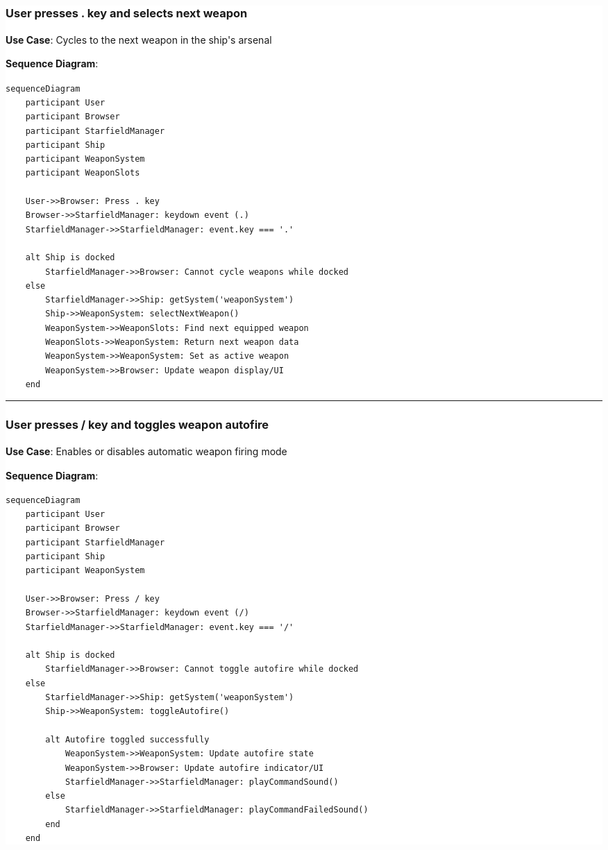 
### User presses . key and selects next weapon

**Use Case**: Cycles to the next weapon in the ship's arsenal

**Sequence Diagram**:

```mermaid
sequenceDiagram
    participant User
    participant Browser
    participant StarfieldManager
    participant Ship
    participant WeaponSystem
    participant WeaponSlots

    User->>Browser: Press . key
    Browser->>StarfieldManager: keydown event (.)
    StarfieldManager->>StarfieldManager: event.key === '.'

    alt Ship is docked
        StarfieldManager->>Browser: Cannot cycle weapons while docked
    else
        StarfieldManager->>Ship: getSystem('weaponSystem')
        Ship->>WeaponSystem: selectNextWeapon()
        WeaponSystem->>WeaponSlots: Find next equipped weapon
        WeaponSlots->>WeaponSystem: Return next weapon data
        WeaponSystem->>WeaponSystem: Set as active weapon
        WeaponSystem->>Browser: Update weapon display/UI
    end
```

---

### User presses / key and toggles weapon autofire

**Use Case**: Enables or disables automatic weapon firing mode

**Sequence Diagram**:

```mermaid
sequenceDiagram
    participant User
    participant Browser
    participant StarfieldManager
    participant Ship
    participant WeaponSystem

    User->>Browser: Press / key
    Browser->>StarfieldManager: keydown event (/)
    StarfieldManager->>StarfieldManager: event.key === '/'

    alt Ship is docked
        StarfieldManager->>Browser: Cannot toggle autofire while docked
    else
        StarfieldManager->>Ship: getSystem('weaponSystem')
        Ship->>WeaponSystem: toggleAutofire()

        alt Autofire toggled successfully
            WeaponSystem->>WeaponSystem: Update autofire state
            WeaponSystem->>Browser: Update autofire indicator/UI
            StarfieldManager->>StarfieldManager: playCommandSound()
        else
            StarfieldManager->>StarfieldManager: playCommandFailedSound()
        end
    end
```